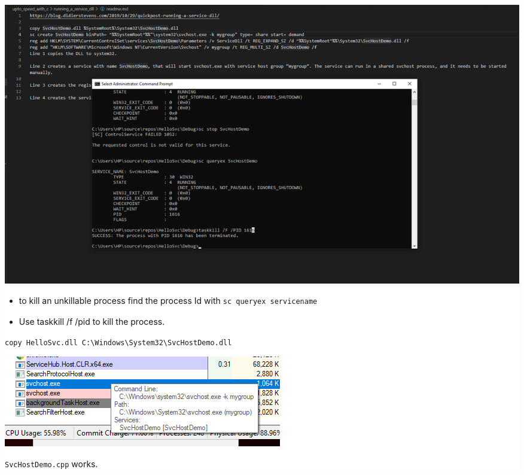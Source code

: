 ![](./running_a_service_dll/screen.png)

- to kill an unkillable process find the process Id with `sc queryex servicename`

- Use taskkill /f /pid <PROCESS ID> to kill the process.

`copy HelloSvc.dll C:\Windows\System32\SvcHostDemo.dll`

![](./running_a_service_dll/procexp.png)

`SvcHostDemo.cpp` works.
